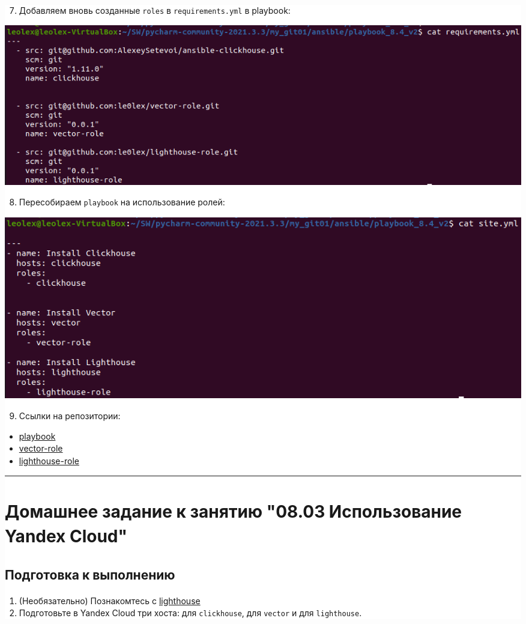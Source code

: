 7. Добавляем вновь созданные `roles` в `requirements.yml` в playbook:

![HW_8.4_t7.png](https://github.com/le0lex/devops-netology/blob/main/screen/HW_8.4_t7.png)

8. Пересобираем `playbook` на использование ролей:

![HW_8.4_t8.png](https://github.com/le0lex/devops-netology/blob/main/screen/HW_8.4_t8.png)

9. Ссылки на репозитории:

- [playbook](https://github.com/le0lex/devops-netology/tree/main/ansible/playbook_8.4)
- [vector-role](https://github.com/le0lex/vector-role.git)
- [lighthouse-role](https://github.com/le0lex/lighthouse-role.git)

---


# Домашнее задание к занятию "08.03 Использование Yandex Cloud"

## Подготовка к выполнению

1. (Необязательно) Познакомтесь с [lighthouse](https://youtu.be/ymlrNlaHzIY?t=929)
2. Подготовьте в Yandex Cloud три хоста: для `clickhouse`, для `vector` и для `lighthouse`.
